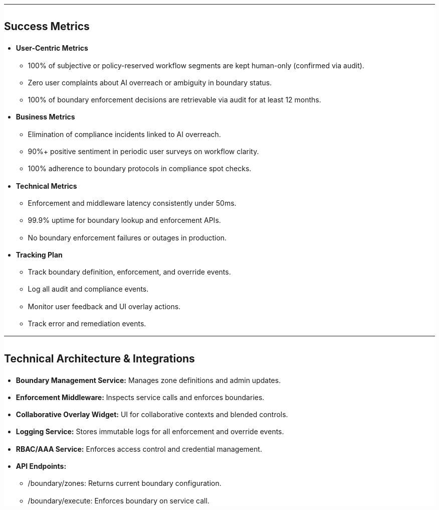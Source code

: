 ------------------------------------------------------------------------

## Success Metrics

- **User-Centric Metrics**

  - 100% of subjective or policy-reserved workflow segments are kept
    human-only (confirmed via audit).

  - Zero user complaints about AI overreach or ambiguity in boundary
    status.

  - 100% of boundary enforcement decisions are retrievable via audit for
    at least 12 months.

- **Business Metrics**

  - Elimination of compliance incidents linked to AI overreach.

  - 90%+ positive sentiment in periodic user surveys on workflow
    clarity.

  - 100% adherence to boundary protocols in compliance spot checks.

- **Technical Metrics**

  - Enforcement and middleware latency consistently under 50ms.

  - 99.9% uptime for boundary lookup and enforcement APIs.

  - No boundary enforcement failures or outages in production.

- **Tracking Plan**

  - Track boundary definition, enforcement, and override events.

  - Log all audit and compliance events.

  - Monitor user feedback and UI overlay actions.

  - Track error and remediation events.

------------------------------------------------------------------------

## Technical Architecture & Integrations

- **Boundary Management Service:** Manages zone definitions and admin updates.

- **Enforcement Middleware:** Inspects service calls and enforces boundaries.

- **Collaborative Overlay Widget:** UI for collaborative contexts and blended controls.

- **Logging Service:** Stores immutable logs for all enforcement and override events.

- **RBAC/AAA Service:** Enforces access control and credential management.

- **API Endpoints:**

  - /boundary/zones: Returns current boundary configuration.

  - /boundary/execute: Enforces boundary on service call.
